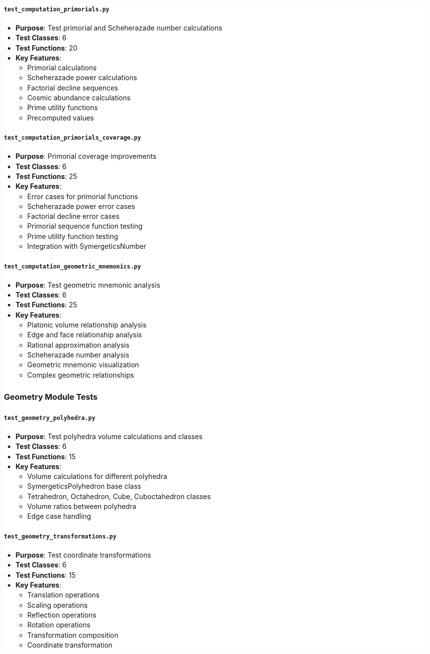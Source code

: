#### `test_computation_primorials.py`
- **Purpose**: Test primorial and Scheherazade number calculations
- **Test Classes**: 6
- **Test Functions**: 20
- **Key Features**:
  - Primorial calculations
  - Scheherazade power calculations
  - Factorial decline sequences
  - Cosmic abundance calculations
  - Prime utility functions
  - Precomputed values

#### `test_computation_primorials_coverage.py`
- **Purpose**: Primorial coverage improvements
- **Test Classes**: 6
- **Test Functions**: 25
- **Key Features**:
  - Error cases for primorial functions
  - Scheherazade power error cases
  - Factorial decline error cases
  - Primorial sequence function testing
  - Prime utility function testing
  - Integration with SymergeticsNumber

#### `test_computation_geometric_mnemonics.py`
- **Purpose**: Test geometric mnemonic analysis
- **Test Classes**: 6
- **Test Functions**: 25
- **Key Features**:
  - Platonic volume relationship analysis
  - Edge and face relationship analysis
  - Rational approximation analysis
  - Scheherazade number analysis
  - Geometric mnemonic visualization
  - Complex geometric relationships

### Geometry Module Tests

#### `test_geometry_polyhedra.py`
- **Purpose**: Test polyhedra volume calculations and classes
- **Test Classes**: 6
- **Test Functions**: 15
- **Key Features**:
  - Volume calculations for different polyhedra
  - SymergeticsPolyhedron base class
  - Tetrahedron, Octahedron, Cube, Cuboctahedron classes
  - Volume ratios between polyhedra
  - Edge case handling

#### `test_geometry_transformations.py`
- **Purpose**: Test coordinate transformations
- **Test Classes**: 6
- **Test Functions**: 15
- **Key Features**:
  - Translation operations
  - Scaling operations
  - Reflection operations
  - Rotation operations
  - Transformation composition
  - Coordinate transformation
